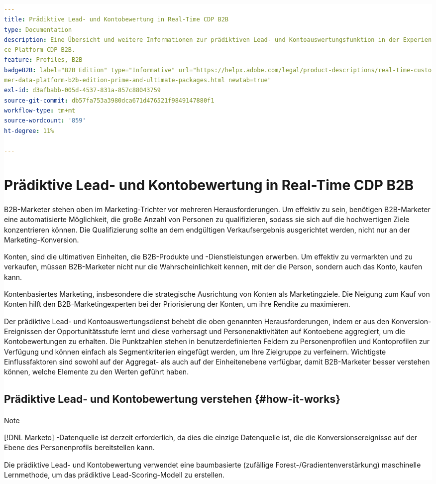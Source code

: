 ```yaml
---
title: Prädiktive Lead- und Kontobewertung in Real-Time CDP B2B
type: Documentation
description: Eine Übersicht und weitere Informationen zur prädiktiven Lead- und Kontoauswertungsfunktion in der Experience Platform CDP B2B.
feature: Profiles, B2B
badgeB2B: label="B2B Edition" type="Informative" url="https://helpx.adobe.com/legal/product-descriptions/real-time-customer-data-platform-b2b-edition-prime-and-ultimate-packages.html newtab=true"
exl-id: d3afbabb-005d-4537-831a-857c88043759
source-git-commit: db57fa753a3980dca671d476521f9849147880f1
workflow-type: tm+mt
source-wordcount: '859'
ht-degree: 11%

---
```


# Prädiktive Lead- und Kontobewertung in Real-Time CDP B2B

B2B-Marketer stehen oben im Marketing-Trichter vor mehreren Herausforderungen. Um effektiv zu sein, benötigen B2B-Marketer eine automatisierte Möglichkeit, die große Anzahl von Personen zu qualifizieren, sodass sie sich auf die hochwertigen Ziele konzentrieren können. Die Qualifizierung sollte an dem endgültigen Verkaufsergebnis ausgerichtet werden, nicht nur an der Marketing-Konversion.

Konten, sind die ultimativen Einheiten, die B2B-Produkte und -Dienstleistungen erwerben. Um effektiv zu vermarkten und zu verkaufen, müssen B2B-Marketer nicht nur die Wahrscheinlichkeit kennen, mit der die Person, sondern auch das Konto, kaufen kann.

Kontenbasiertes Marketing, insbesondere die strategische Ausrichtung von Konten als Marketingziele. Die Neigung zum Kauf von Konten hilft den B2B-Marketingexperten bei der Priorisierung der Konten, um ihre Rendite zu maximieren.

Der prädiktive Lead- und Kontoauswertungsdienst behebt die oben genannten Herausforderungen, indem er aus den Konversion-Ereignissen der Opportunitätsstufe lernt und diese vorhersagt und Personenaktivitäten auf Kontoebene aggregiert, um die Kontobewertungen zu erhalten. Die Punktzahlen stehen in benutzerdefinierten Feldern zu Personenprofilen und Kontoprofilen zur Verfügung und können einfach als Segmentkriterien eingefügt werden, um Ihre Zielgruppe zu verfeinern. Wichtigste Einflussfaktoren sind sowohl auf der Aggregat- als auch auf der Einheitenebene verfügbar, damit B2B-Marketer besser verstehen können, welche Elemente zu den Werten geführt haben.

## Prädiktive Lead- und Kontobewertung verstehen {#how-it-works}

>[!NOTE]
>
>[!DNL Marketo] -Datenquelle ist derzeit erforderlich, da dies die einzige Datenquelle ist, die die Konversionsereignisse auf der Ebene des Personenprofils bereitstellen kann.

Die prädiktive Lead- und Kontobewertung verwendet eine baumbasierte (zufällige Forest-/Gradientenverstärkung) maschinelle Lernmethode, um das prädiktive Lead-Scoring-Modell zu erstellen.
